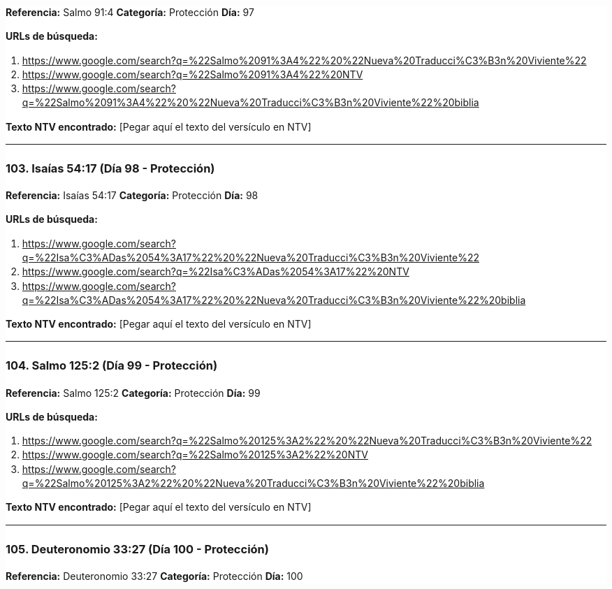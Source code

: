**Referencia:** Salmo 91:4
**Categoría:** Protección
**Día:** 97

**URLs de búsqueda:**
1. https://www.google.com/search?q=%22Salmo%2091%3A4%22%20%22Nueva%20Traducci%C3%B3n%20Viviente%22
2. https://www.google.com/search?q=%22Salmo%2091%3A4%22%20NTV
3. https://www.google.com/search?q=%22Salmo%2091%3A4%22%20%22Nueva%20Traducci%C3%B3n%20Viviente%22%20biblia

**Texto NTV encontrado:**
[Pegar aquí el texto del versículo en NTV]

---

### 103. Isaías 54:17 (Día 98 - Protección)

**Referencia:** Isaías 54:17
**Categoría:** Protección
**Día:** 98

**URLs de búsqueda:**
1. https://www.google.com/search?q=%22Isa%C3%ADas%2054%3A17%22%20%22Nueva%20Traducci%C3%B3n%20Viviente%22
2. https://www.google.com/search?q=%22Isa%C3%ADas%2054%3A17%22%20NTV
3. https://www.google.com/search?q=%22Isa%C3%ADas%2054%3A17%22%20%22Nueva%20Traducci%C3%B3n%20Viviente%22%20biblia

**Texto NTV encontrado:**
[Pegar aquí el texto del versículo en NTV]

---

### 104. Salmo 125:2 (Día 99 - Protección)

**Referencia:** Salmo 125:2
**Categoría:** Protección
**Día:** 99

**URLs de búsqueda:**
1. https://www.google.com/search?q=%22Salmo%20125%3A2%22%20%22Nueva%20Traducci%C3%B3n%20Viviente%22
2. https://www.google.com/search?q=%22Salmo%20125%3A2%22%20NTV
3. https://www.google.com/search?q=%22Salmo%20125%3A2%22%20%22Nueva%20Traducci%C3%B3n%20Viviente%22%20biblia

**Texto NTV encontrado:**
[Pegar aquí el texto del versículo en NTV]

---

### 105. Deuteronomio 33:27 (Día 100 - Protección)

**Referencia:** Deuteronomio 33:27
**Categoría:** Protección
**Día:** 100
